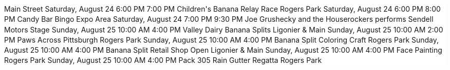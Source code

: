 <td>Main Street</td>
</tr>
<tr>
<td>Saturday, August 24</td>
<td>6:00 PM</td>
<td>7:00 PM</td>
<td>Children's Banana Relay Race</td>
<td>Rogers Park</td>
</tr>
<tr>
<td>Saturday, August 24</td>
<td>6:00 PM</td>
<td>8:00 PM</td>
<td>Candy Bar Bingo</td>
<td>Expo Area</td>
</tr>
<tr>
<td>Saturday, August 24</td>
<td>7:00 PM</td>
<td>9:30 PM</td>
<td>Joe Grushecky and the Houserockers performs</td>
<td>Sendell Motors Stage</td>
</tr>
<tr>
<td>Sunday, August 25</td>
<td>10:00 AM</td>
<td>4:00 PM</td>
<td>Valley Dairy Banana Splits</td>
<td>Ligonier &amp; Main</td>
</tr>
<tr>
<td>Sunday, August 25</td>
<td>10:00 AM</td>
<td>2:00 PM</td>
<td>Paws Across Pittsburgh</td>
<td>Rogers Park</td>
</tr>
<tr>
<td>Sunday, August 25</td>
<td>10:00 AM</td>
<td>4:00 PM</td>
<td>Banana Split Coloring Craft</td>
<td>Rogers Park</td>
</tr>
<tr>
<td>Sunday, August 25</td>
<td>10:00 AM</td>
<td>4:00 PM</td>
<td>Banana Split Retail Shop Open</td>
<td>Ligonier &amp; Main</td>
</tr>
<tr>
<td>Sunday, August 25</td>
<td>10:00 AM</td>
<td>4:00 PM</td>
<td>Face Painting</td>
<td>Rogers Park</td>
</tr>
<tr>
<td>Sunday, August 25</td>
<td>10:00 AM</td>
<td>4:00 PM</td>
<td>Pack 305 Rain Gutter Regatta</td>
<td>Rogers Park</td>